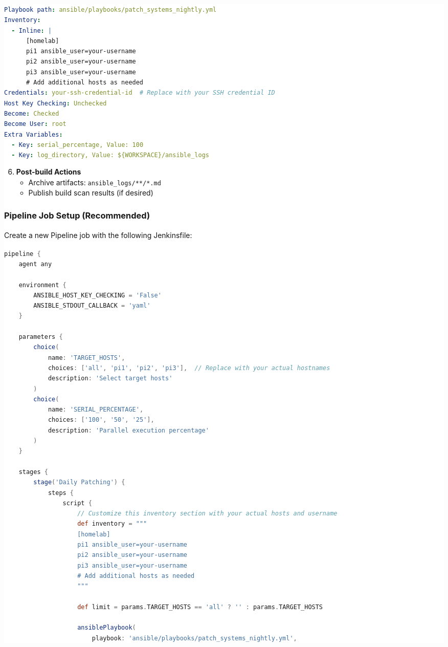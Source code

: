    ```yaml
   Playbook path: ansible/playbooks/patch_systems_nightly.yml
   Inventory: 
     - Inline: |
         [homelab]
         pi1 ansible_user=your-username
         pi2 ansible_user=your-username
         pi3 ansible_user=your-username
         # Add additional hosts as needed
   Credentials: your-ssh-credential-id  # Replace with your SSH credential ID
   Host Key Checking: Unchecked
   Become: Checked
   Become User: root
   Extra Variables:
     - Key: serial_percentage, Value: 100
     - Key: log_directory, Value: ${WORKSPACE}/ansible_logs
   ```

6. **Post-build Actions**
   - Archive artifacts: `ansible_logs/**/*.md`
   - Publish build scan results (if desired)

### Pipeline Job Setup (Recommended)

Create a new Pipeline job with the following Jenkinsfile:

```groovy
pipeline {
    agent any
    
    environment {
        ANSIBLE_HOST_KEY_CHECKING = 'False'
        ANSIBLE_STDOUT_CALLBACK = 'yaml'
    }
    
    parameters {
        choice(
            name: 'TARGET_HOSTS',
            choices: ['all', 'pi1', 'pi2', 'pi3'],  // Replace with your actual hostnames
            description: 'Select target hosts'
        )
        choice(
            name: 'SERIAL_PERCENTAGE', 
            choices: ['100', '50', '25'],
            description: 'Parallel execution percentage'
        )
    }
    
    stages {
        stage('Daily Patching') {
            steps {
                script {
                    // Customize this inventory section with your actual hosts and username
                    def inventory = """
                    [homelab]
                    pi1 ansible_user=your-username
                    pi2 ansible_user=your-username
                    pi3 ansible_user=your-username
                    # Add additional hosts as needed
                    """
                    
                    def limit = params.TARGET_HOSTS == 'all' ? '' : params.TARGET_HOSTS
                    
                    ansiblePlaybook(
                        playbook: 'ansible/playbooks/patch_systems_nightly.yml',
```